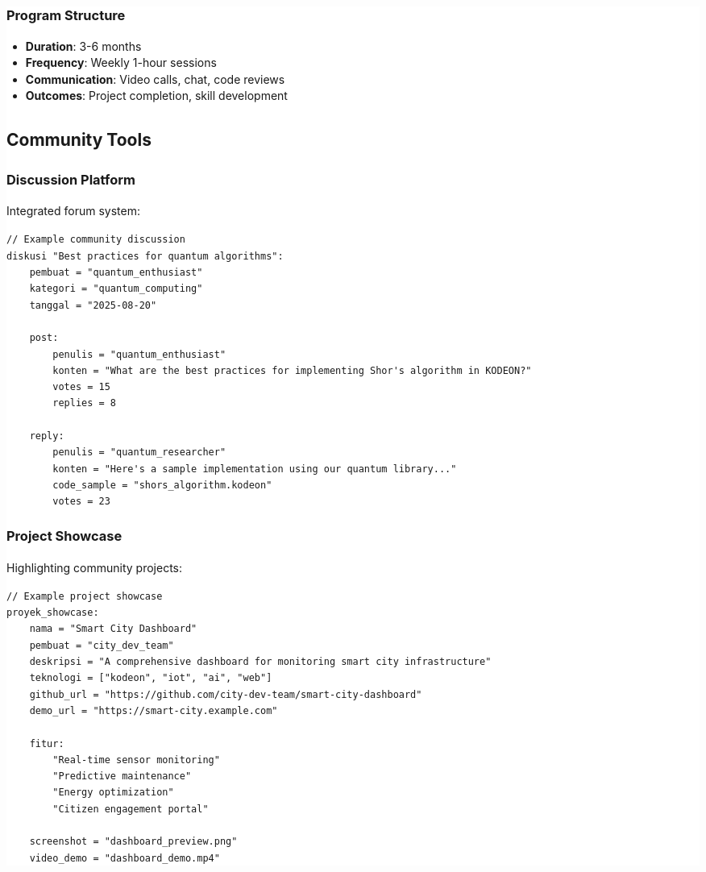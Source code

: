 ### Program Structure

- **Duration**: 3-6 months
- **Frequency**: Weekly 1-hour sessions
- **Communication**: Video calls, chat, code reviews
- **Outcomes**: Project completion, skill development

## Community Tools

### Discussion Platform

Integrated forum system:

```kodeon
// Example community discussion
diskusi "Best practices for quantum algorithms":
    pembuat = "quantum_enthusiast"
    kategori = "quantum_computing"
    tanggal = "2025-08-20"

    post:
        penulis = "quantum_enthusiast"
        konten = "What are the best practices for implementing Shor's algorithm in KODEON?"
        votes = 15
        replies = 8

    reply:
        penulis = "quantum_researcher"
        konten = "Here's a sample implementation using our quantum library..."
        code_sample = "shors_algorithm.kodeon"
        votes = 23
```

### Project Showcase

Highlighting community projects:

```kodeon
// Example project showcase
proyek_showcase:
    nama = "Smart City Dashboard"
    pembuat = "city_dev_team"
    deskripsi = "A comprehensive dashboard for monitoring smart city infrastructure"
    teknologi = ["kodeon", "iot", "ai", "web"]
    github_url = "https://github.com/city-dev-team/smart-city-dashboard"
    demo_url = "https://smart-city.example.com"

    fitur:
        "Real-time sensor monitoring"
        "Predictive maintenance"
        "Energy optimization"
        "Citizen engagement portal"

    screenshot = "dashboard_preview.png"
    video_demo = "dashboard_demo.mp4"
```
